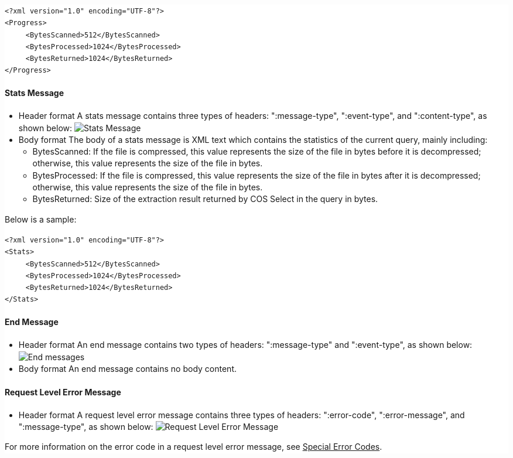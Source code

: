 ```shell
<?xml version="1.0" encoding="UTF-8"?>
<Progress>
     <BytesScanned>512</BytesScanned>
     <BytesProcessed>1024</BytesProcessed>
     <BytesReturned>1024</BytesReturned>
</Progress>
```

#### Stats Message

- Header format
  A stats message contains three types of headers: ":message-type", ":event-type", and ":content-type", as shown below:
  ![ Stats Message ](https://main.qcloudimg.com/raw/f28f76c719b02258379adf1fcc71f484.png)
- Body format
  The body of a stats message is XML text which contains the statistics of the current query, mainly including:
  - BytesScanned: If the file is compressed, this value represents the size of the file in bytes before it is decompressed; otherwise, this value represents the size of the file in bytes.
  - BytesProcessed: If the file is compressed, this value represents the size of the file in bytes after it is decompressed; otherwise, this value represents the size of the file in bytes.
  - BytesReturned: Size of the extraction result returned by COS Select in the query in bytes.

Below is a sample:

```shell
<?xml version="1.0" encoding="UTF-8"?>
<Stats>
     <BytesScanned>512</BytesScanned>
     <BytesProcessed>1024</BytesProcessed>
     <BytesReturned>1024</BytesReturned>
</Stats>
```

#### End Message

- Header format
  An end message contains two types of headers: ":message-type" and ":event-type", as shown below:
  ![ End messages ](https://main.qcloudimg.com/raw/f28f76c719b02258379adf1fcc71f484.png)
- Body format
  An end message contains no body content.

#### Request Level Error Message

- Header format
  A request level error message contains three types of headers: ":error-code", ":error-message", and ":message-type", as shown below:
  ![ Request Level Error Message](https://main.qcloudimg.com/raw/72fc70c4cabbc86b67d1cf8cc46a8d70.png) 

For more information on the error code in a request level error message, see [Special Error Codes](#.E7.89.B9.E6.AE.8A.E9.94.99.E8.AF.AF.E7.A0.81).
